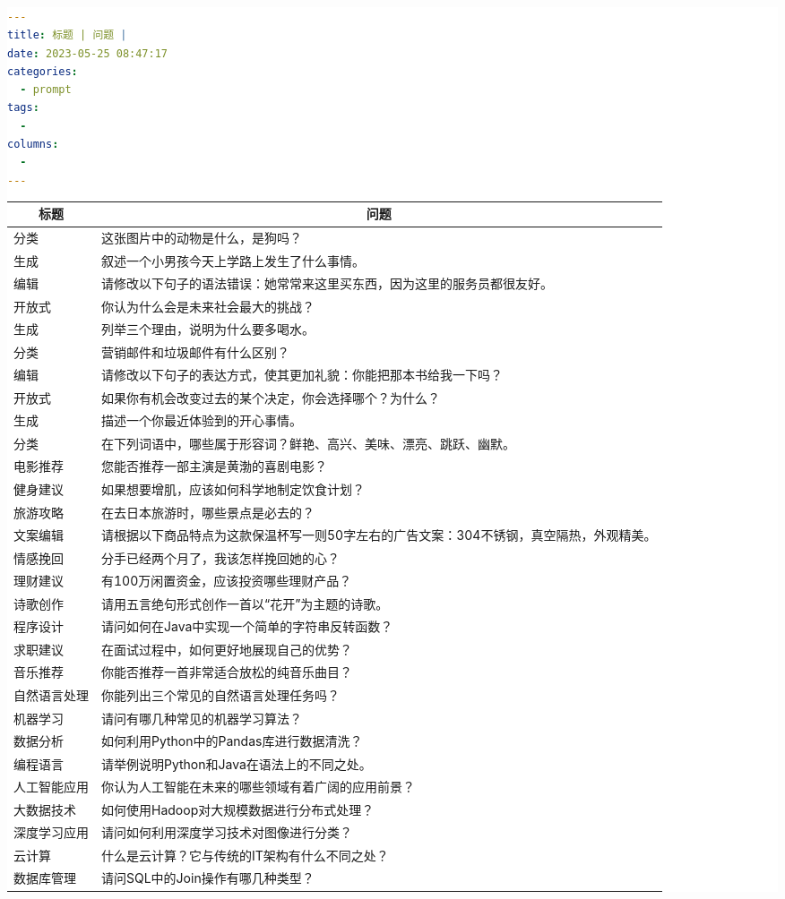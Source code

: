 ```yaml
---
title: 标题 | 问题 |
date: 2023-05-25 08:47:17
categories:
  - prompt
tags:
  - 
columns:
  - 
---
```

| 标题 | 问题 |
| --- | --- |
| 分类 | 这张图片中的动物是什么，是狗吗？ |
| 生成 | 叙述一个小男孩今天上学路上发生了什么事情。 |
| 编辑 | 请修改以下句子的语法错误：她常常来这里买东西，因为这里的服务员都很友好。 |
| 开放式 | 你认为什么会是未来社会最大的挑战？ |
| 生成 | 列举三个理由，说明为什么要多喝水。 |
| 分类 | 营销邮件和垃圾邮件有什么区别？ |
| 编辑 | 请修改以下句子的表达方式，使其更加礼貌：你能把那本书给我一下吗？ |
| 开放式 | 如果你有机会改变过去的某个决定，你会选择哪个？为什么？ |
| 生成 | 描述一个你最近体验到的开心事情。 |
| 分类 | 在下列词语中，哪些属于形容词？鲜艳、高兴、美味、漂亮、跳跃、幽默。 |
|电影推荐|您能否推荐一部主演是黄渤的喜剧电影？|
|健身建议|如果想要增肌，应该如何科学地制定饮食计划？|
|旅游攻略|在去日本旅游时，哪些景点是必去的？|
|文案编辑|请根据以下商品特点为这款保温杯写一则50字左右的广告文案：304不锈钢，真空隔热，外观精美。|
|情感挽回|分手已经两个月了，我该怎样挽回她的心？|
|理财建议|有100万闲置资金，应该投资哪些理财产品？|
|诗歌创作|请用五言绝句形式创作一首以“花开”为主题的诗歌。|
|程序设计|请问如何在Java中实现一个简单的字符串反转函数？|
|求职建议|在面试过程中，如何更好地展现自己的优势？|
|音乐推荐|你能否推荐一首非常适合放松的纯音乐曲目？|
|自然语言处理|你能列出三个常见的自然语言处理任务吗？|
|机器学习|请问有哪几种常见的机器学习算法？|
|数据分析|如何利用Python中的Pandas库进行数据清洗？|
|编程语言|请举例说明Python和Java在语法上的不同之处。|
|人工智能应用|你认为人工智能在未来的哪些领域有着广阔的应用前景？|
|大数据技术|如何使用Hadoop对大规模数据进行分布式处理？|
|深度学习应用|请问如何利用深度学习技术对图像进行分类？|
|云计算|什么是云计算？它与传统的IT架构有什么不同之处？|
|数据库管理|请问SQL中的Join操作有哪几种类型？|